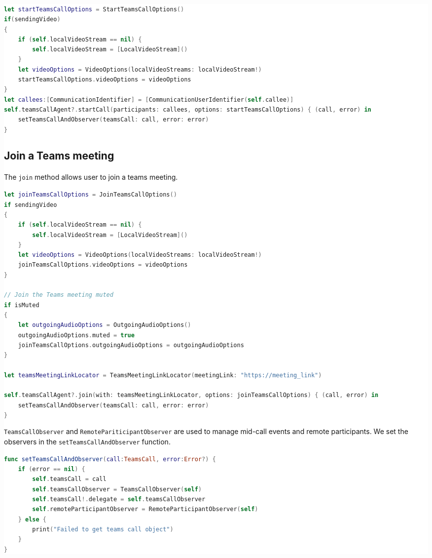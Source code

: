 ```Swift
let startTeamsCallOptions = StartTeamsCallOptions()
if(sendingVideo)
{
    if (self.localVideoStream == nil) {
        self.localVideoStream = [LocalVideoStream]()
    }
    let videoOptions = VideoOptions(localVideoStreams: localVideoStream!)
    startTeamsCallOptions.videoOptions = videoOptions
}
let callees:[CommunicationIdentifier] = [CommunicationUserIdentifier(self.callee)]
self.teamsCallAgent?.startCall(participants: callees, options: startTeamsCallOptions) { (call, error) in
    setTeamsCallAndObserver(teamsCall: call, error: error)
}
```
## Join a Teams meeting

The `join` method allows user to join a teams meeting.

```Swift
let joinTeamsCallOptions = JoinTeamsCallOptions()
if sendingVideo
{
    if (self.localVideoStream == nil) {
        self.localVideoStream = [LocalVideoStream]()
    }
    let videoOptions = VideoOptions(localVideoStreams: localVideoStream!)
    joinTeamsCallOptions.videoOptions = videoOptions
}

// Join the Teams meeting muted
if isMuted
{
    let outgoingAudioOptions = OutgoingAudioOptions()
    outgoingAudioOptions.muted = true
    joinTeamsCallOptions.outgoingAudioOptions = outgoingAudioOptions
}

let teamsMeetingLinkLocator = TeamsMeetingLinkLocator(meetingLink: "https://meeting_link")

self.teamsCallAgent?.join(with: teamsMeetingLinkLocator, options: joinTeamsCallOptions) { (call, error) in
    setTeamsCallAndObserver(teamsCall: call, error: error)
}
```

`TeamsCallObserver` and `RemotePariticipantObserver` are used to manage mid-call events and remote participants. We set the observers in the `setTeamsCallAndObserver` function.

```Swift
func setTeamsCallAndObserver(call:TeamsCall, error:Error?) {
    if (error == nil) {
        self.teamsCall = call
        self.teamsCallObserver = TeamsCallObserver(self)
        self.teamsCall!.delegate = self.teamsCallObserver
        self.remoteParticipantObserver = RemoteParticipantObserver(self)
    } else {
        print("Failed to get teams call object")
    }
}
```
